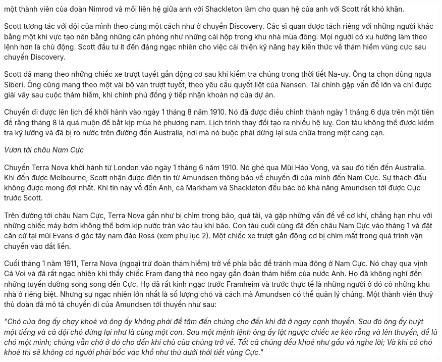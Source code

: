 một thành viên của đoàn Nimrod và mối liên hệ giữa anh với Shackleton 
làm cho quan hệ của anh với Scott rất khó khăn.

Scott tương tác với đội của mình theo cùng một cách như ở 
chuyến Discovery. Các sĩ quan được tách riêng với những người khác 
bằng một khi vực tạo nên bằng những căn phòng như những cái hộp
trong khu nhà mùa đông. Mọi người có xu hướng làm theo lệnh hơn 
là chủ động. Scott đầu tư ít đến đáng ngạc nhiên cho việc cải thiện 
kỹ năng hay kiến thức về thám hiểm vùng cực sau chuyến Discovery.

Scott đã mang theo những chiếc xe trượt tuyết gắn động cơ sau khi 
kiểm tra chúng trong thời tiết Na-uy. Ông ta chọn dùng ngựa
Siberi. Ông cũng mang theo một vài bộ ván trượt tuyết, theo yêu 
cầu quyết liệt của Nansen. Tài chính gặp vấn đề lớn và chỉ được 
giải vây sau cuộc thám hiểm, khi chính phủ đồng ý tiếp nhận khoản 
nợ của dự án.

Chuyến đi được lên lịch để khởi hành vào ngày 1 tháng 8 năm 1910.
Nó đã được điều chỉnh thành ngày 1 tháng 6 dựa trên một tiên đề
rằng tháng 8 là quá muộn để bắt kịp mùa hè phương nam. Lịch trình 
thay đổi tạo ra nhiều hệ luỵ. Con tàu không thể được kiểm tra kỹ 
lưỡng và đã bị rò nước trên đường đến Australia, nơi mà nó buộc phải 
dừng lại sửa chữa trong một cảng cạn.

*Vươn tới châu Nam Cực*

Chuyến Terra Nova khởi hành từ London vào ngày 1 tháng 6 năm 1910. Nó 
ghé qua Mũi Hảo Vọng, và sau đó tiến đến Australia. Khi đến được Melbourne,
Scott nhận được điện tín từ Amundsen thông báo về chuyến đi của 
mình đến Nam Cực. Sự thách đấu không được mong đợi nhất. Khi tin này 
về đến Anh, cả Markham và Shackleton đều bác bỏ khả năng Amundsen
tới được Cực trước Scott.

Trên đường tới châu Nam Cực, Terra Nova gần như bị chìm trong
bão, quá tải, và gặp những vấn đề về cơ khí, chẳng hạn như với 
những chiếc máy bơm không thể bơm kịp nước tràn vào tàu khi bão.
Con tàu cuối cùng đã đến châu Nam Cực vào tháng 1 và đặt căn 
cứ tại mũi Evans ở góc tây nam đảo Ross (xem phụ lục 2). Một chiếc xe trượt gắn 
động cơ bị chìm mất trong quá trình vận chuyển vào đất liền.

Cuối tháng 1 năm 1911, Terra Nova (ngoại trừ đoàn thám hiểm)
trở về phía bắc để tránh mùa đông ở Nam Cực. Nó chạy qua vịnh 
Cá Voi và đã rất ngạc nhiên khi thấy chiếc Fram đang thả neo 
ngay gần đoàn thám hiểm của nước Anh. Họ đã không nghĩ đến 
những tuyến đường song song đến Cực. Họ đã rất kinh ngạc trước 
Framheim và trước thực tế là những người ở đó có những khu 
nhà ở riêng biệt. Nhưng sự ngạc nhiên lớn nhất là số lượng chó 
và cách mà Amundsen có thể quản lý chúng. Một thành viên thuỷ
thủ đoàn đã mô tả chuyến đi của Amundsen tới thuyền như sau:

*"Chó của ông ấy chạy khoẻ và ông ấy không phải để tâm đến chúng 
cho đến khi đã ở ngay cạnh thuyền. Sau đó ông ấy huýt một tiếng 
và cả đội chó dừng lại như là cùng một con. Sau một mệnh lệnh
ông ấy lật ngược chiếc xe kéo rỗng và lên thuyền, để lũ chó 
một mình; chúng vẫn chờ ở đó cho đến khi chủ của chúng trở về.
Tất cả chúng đều khoẻ như gấu và nghe lời; Và khi có chó khoẻ 
thì sẽ không có người phải bốc vác khổ như thú dưới thời tiết 
vùng Cực."*
